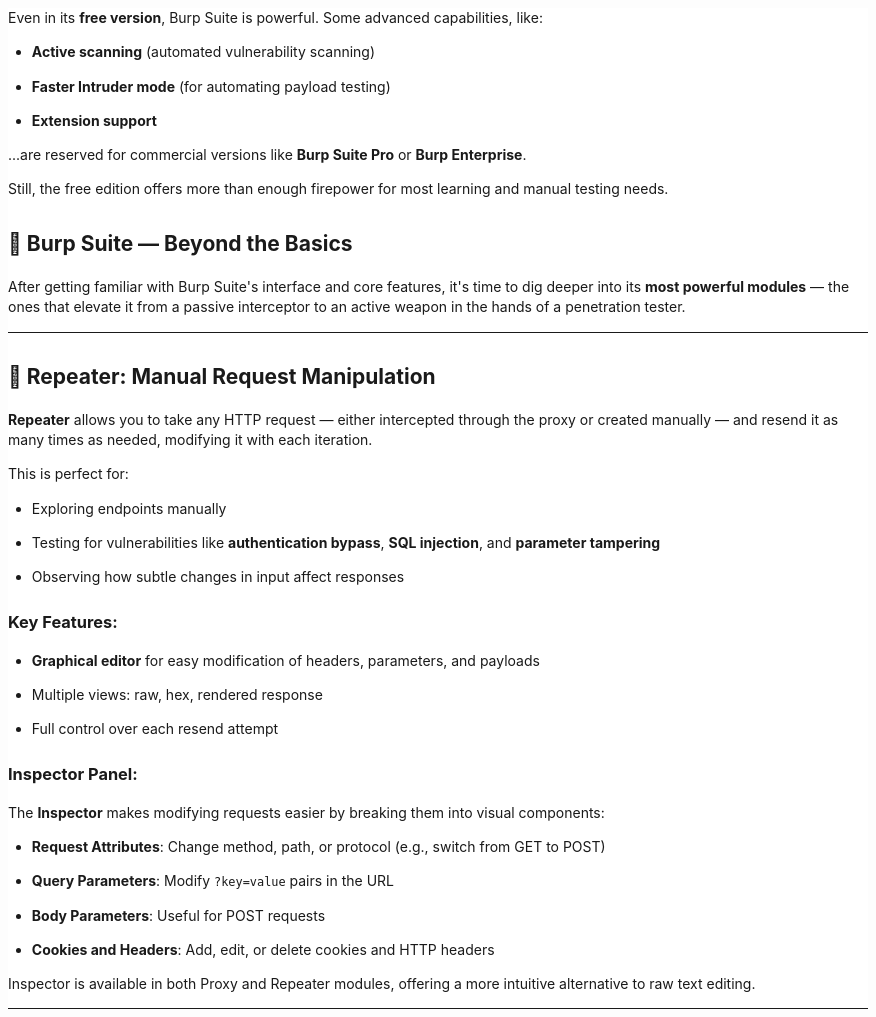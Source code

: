 Even in its **free version**, Burp Suite is powerful. Some advanced capabilities, like:

- **Active scanning** (automated vulnerability scanning)
    
- **Faster Intruder mode** (for automating payload testing)
    
- **Extension support**
    

...are reserved for commercial versions like **Burp Suite Pro** or **Burp Enterprise**.

Still, the free edition offers more than enough firepower for most learning and manual testing needs.

## 🧠 Burp Suite — Beyond the Basics

After getting familiar with Burp Suite's interface and core features, it's time to dig deeper into its **most powerful modules** — the ones that elevate it from a passive interceptor to an active weapon in the hands of a penetration tester.

---

## 🔁 Repeater: Manual Request Manipulation

**Repeater** allows you to take any HTTP request — either intercepted through the proxy or created manually — and resend it as many times as needed, modifying it with each iteration.

This is perfect for:

- Exploring endpoints manually
    
- Testing for vulnerabilities like **authentication bypass**, **SQL injection**, and **parameter tampering**
    
- Observing how subtle changes in input affect responses
    

### Key Features:

- **Graphical editor** for easy modification of headers, parameters, and payloads
    
- Multiple views: raw, hex, rendered response
    
- Full control over each resend attempt
    

### Inspector Panel:

The **Inspector** makes modifying requests easier by breaking them into visual components:

- **Request Attributes**: Change method, path, or protocol (e.g., switch from GET to POST)
    
- **Query Parameters**: Modify `?key=value` pairs in the URL
    
- **Body Parameters**: Useful for POST requests
    
- **Cookies and Headers**: Add, edit, or delete cookies and HTTP headers
    

Inspector is available in both Proxy and Repeater modules, offering a more intuitive alternative to raw text editing.

---